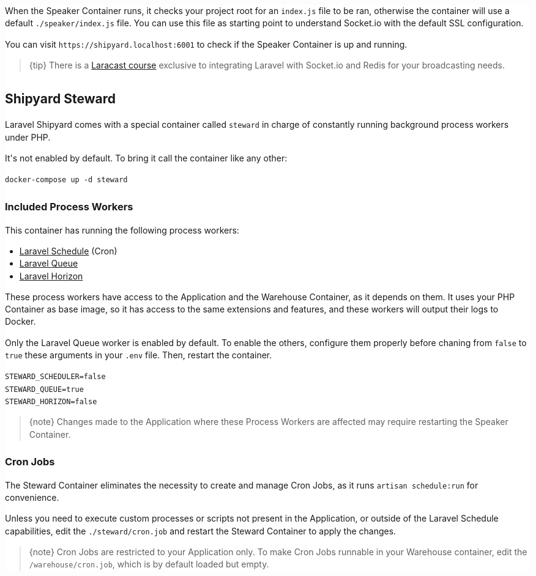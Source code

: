 When the Speaker Container runs, it checks your project root for an `index.js` file to be ran, otherwise the container will use a default `./speaker/index.js` file. You can use this file as starting point to understand Socket.io with the default SSL configuration.

You can visit `https://shipyard.localhost:6001` to check if the Speaker Container is up and running.

> {tip} There is a [Laracast course](https://laracasts.com/series/real-time-laravel-with-socket-io) exclusive to integrating Laravel with Socket.io and Redis for your broadcasting needs.

<a name="shipyard-steward"></a>
## Shipyard Steward

Laravel Shipyard comes with a special container called `steward` in charge of constantly running background process workers under PHP.

It's not enabled by default. To bring it call the container like any other:

    docker-compose up -d steward

<a name="included-process-workers"></a>
### Included Process Workers 

This container has running the following process workers:

- [Laravel Schedule](https://laravel.com/docs/master/scheduling) (Cron)
- [Laravel Queue](https://laravel.com/docs/master/queues#running-the-queue-worker)
- [Laravel Horizon](https://laravel.com/docs/master/horizon)

These process workers have access to the Application and the Warehouse Container, as it depends on them. It uses your PHP Container as base image, so it has access to the same extensions and features, and these workers will output their logs to Docker.

Only the Laravel Queue worker is enabled by default. To enable the others, configure them properly before chaning from `false` to `true` these arguments in your `.env` file. Then, restart the container.

    STEWARD_SCHEDULER=false
    STEWARD_QUEUE=true
    STEWARD_HORIZON=false

> {note} Changes made to the Application where these Process Workers are affected may require restarting the Speaker Container.

<a name="cron-jobs"></a>
### Cron Jobs

The Steward Container eliminates the necessity to create and manage Cron Jobs, as it runs `artisan schedule:run` for convenience.

Unless you need to execute custom processes or scripts not present in the Application, or outside of the Laravel Schedule capabilities, edit the `./steward/cron.job` and restart the Steward Container to apply the changes.

> {note} Cron Jobs are restricted to your Application only. To make Cron Jobs runnable in your Warehouse container, edit the `/warehouse/cron.job`, which is by default loaded but empty.
